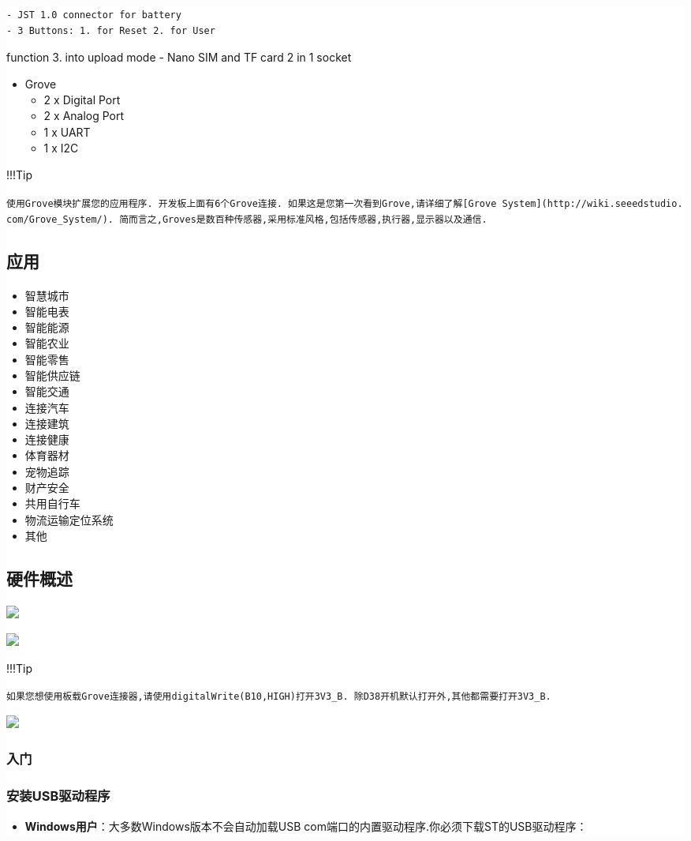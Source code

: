     - JST 1.0 connector for battery
    - 3 Buttons: 1. for Reset 2. for User
function 3. into upload mode
    - Nano SIM and TF card 2 in 1 socket
- Grove
    - 2 x Digital Port
    - 2 x Analog Port
    - 1 x UART
    - 1 x I2C

!!!Tip

    使用Grove模块扩展您的应用程序. 开发板上面有6个Grove连接. 如果这是您第一次看到Grove,请详细了解[Grove System](http://wiki.seeedstudio.com/Grove_System/). 简而言之,Groves是数百种传感器,采用标准风格,包括传感器,执行器,显示器以及通信.

## 应用

- 智慧城市
- 智能电表
- 智能能源
- 智能农业
- 智能零售
- 智能供应链
- 智能交通
- 连接汽车
- 连接建筑
- 连接健康
- 体育器材
- 宠物追踪
- 财产安全
- 共用自行车
- 物流运输定位系统
- 其他

## 硬件概述

![](https://github.com/SeeedDocument/Wio_LTE_Cat_M1_NB-IoT_Tracker/raw/master/img/front.png)

![](https://github.com/SeeedDocument/Wio_LTE_Cat_M1_NB-IoT_Tracker/raw/master/img/back.png)

!!!Tip

    如果您想使用板载Grove连接器,请使用digitalWrite(B10,HIGH)打开3V3_B. 除D38开机默认打开外,其他都需要打开3V3_B.

![](https://github.com/SeeedDocument/Wio_LTE_Cat_M1_NB-IoT_Tracker/raw/master/img/h3.png)


### 入门

### 安装USB驱动程序

- **Windows用户**：大多数Windows版本不会自动加载USB com端口的内置驱动程序.你必须下载ST的USB驱动程序：
